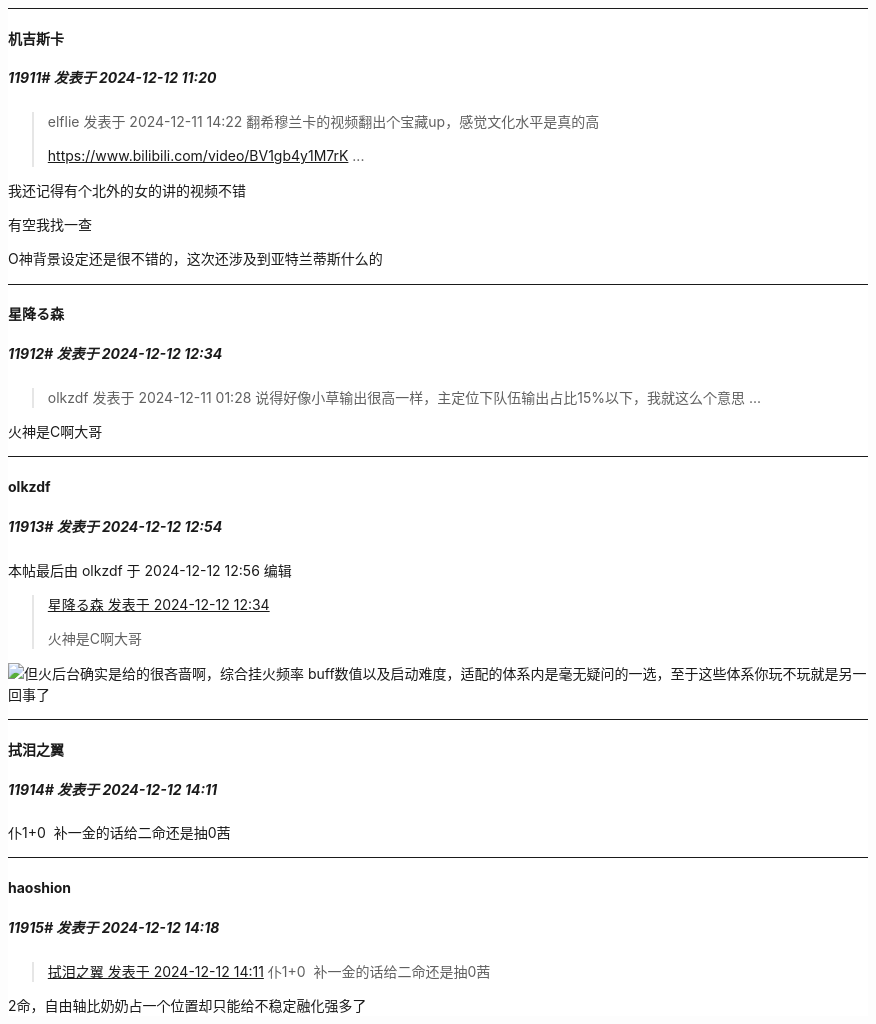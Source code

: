 
*****

####  机吉斯卡  
##### 11911#       发表于 2024-12-12 11:20

<blockquote>elflie 发表于 2024-12-11 14:22
翻希穆兰卡的视频翻出个宝藏up，感觉文化水平是真的高

https://www.bilibili.com/video/BV1gb4y1M7rK ...</blockquote>
我还记得有个北外的女的讲的视频不错

有空我找一查

O神背景设定还是很不错的，这次还涉及到亚特兰蒂斯什么的


*****

####  星降る森  
##### 11912#       发表于 2024-12-12 12:34

<blockquote>olkzdf 发表于 2024-12-11 01:28
说得好像小草输出很高一样，主定位下队伍输出占比15%以下，我就这么个意思 ...</blockquote>
火神是C啊大哥


*****

####  olkzdf  
##### 11913#       发表于 2024-12-12 12:54

 本帖最后由 olkzdf 于 2024-12-12 12:56 编辑 
<blockquote><a href="httphttps://bbs.saraba1st.com/2b/forum.php?mod=redirect&amp;goto=findpost&amp;pid=66904306&amp;ptid=2194776" target="_blank">星降る森 发表于 2024-12-12 12:34</a>

火神是C啊大哥</blockquote>
<img src="https://static.saraba1st.com/image/smiley/face2017/068.png" referrerpolicy="no-referrer">但火后台确实是给的很吝啬啊，综合挂火频率 buff数值以及启动难度，适配的体系内是毫无疑问的一选，至于这些体系你玩不玩就是另一回事了


*****

####  拭泪之翼  
##### 11914#       发表于 2024-12-12 14:11

仆1+0  补一金的话给二命还是抽0茜


*****

####  haoshion  
##### 11915#       发表于 2024-12-12 14:18

<blockquote><a href="httphttps://bbs.saraba1st.com/2b/forum.php?mod=redirect&amp;goto=findpost&amp;pid=66905013&amp;ptid=2194776" target="_blank">拭泪之翼 发表于 2024-12-12 14:11</a>
仆1+0  补一金的话给二命还是抽0茜</blockquote>
2命，自由轴比奶奶占一个位置却只能给不稳定融化强多了
